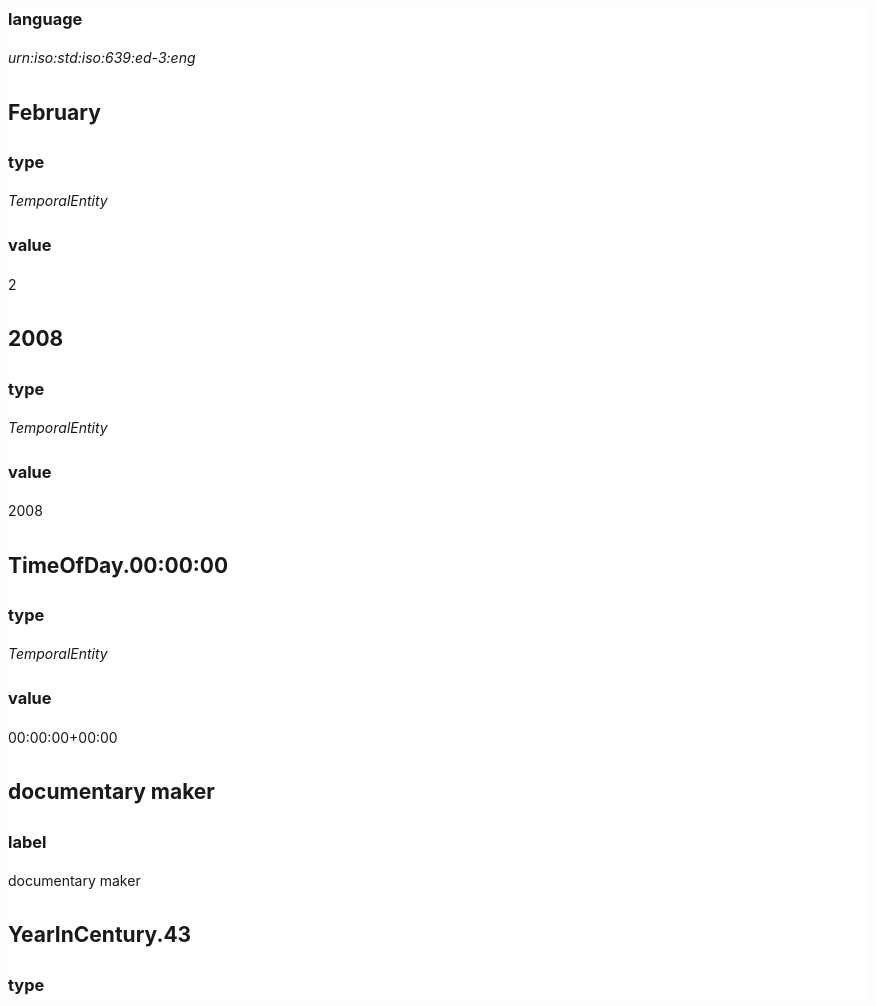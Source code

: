 ### language


*urn:iso:std:iso:639:ed-3:eng*

## February

### type


*TemporalEntity*

### value


2

## 2008

### type


*TemporalEntity*

### value


2008

## TimeOfDay.00:00:00

### type


*TemporalEntity*

### value


00:00:00+00:00

## documentary maker

### label


documentary maker

## YearInCentury.43

### type

